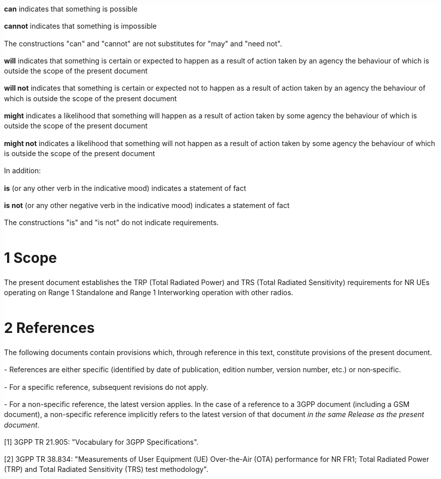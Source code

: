 **can** indicates that something is possible

**cannot** indicates that something is impossible

The constructions \"can\" and \"cannot\" are not substitutes for \"may\"
and \"need not\".

**will** indicates that something is certain or expected to happen as a
result of action taken by an agency the behaviour of which is outside
the scope of the present document

**will not** indicates that something is certain or expected not to
happen as a result of action taken by an agency the behaviour of which
is outside the scope of the present document

**might** indicates a likelihood that something will happen as a result
of action taken by some agency the behaviour of which is outside the
scope of the present document

**might not** indicates a likelihood that something will not happen as a
result of action taken by some agency the behaviour of which is outside
the scope of the present document

In addition:

**is** (or any other verb in the indicative mood) indicates a statement
of fact

**is not** (or any other negative verb in the indicative mood) indicates
a statement of fact

The constructions \"is\" and \"is not\" do not indicate requirements.

 1 Scope
=======

The present document establishes the TRP (Total Radiated Power) and TRS
(Total Radiated Sensitivity) requirements for NR UEs operating on Range
1 Standalone and Range 1 Interworking operation with other radios.

2 References
============

The following documents contain provisions which, through reference in
this text, constitute provisions of the present document.

\- References are either specific (identified by date of publication,
edition number, version number, etc.) or non‑specific.

\- For a specific reference, subsequent revisions do not apply.

\- For a non-specific reference, the latest version applies. In the case
of a reference to a 3GPP document (including a GSM document), a
non-specific reference implicitly refers to the latest version of that
document *in the same Release as the present document*.

\[1\] 3GPP TR 21.905: \"Vocabulary for 3GPP Specifications\".

\[2\] 3GPP TR 38.834: "Measurements of User Equipment (UE) Over-the-Air
(OTA) performance for NR FR1; Total Radiated Power (TRP) and Total
Radiated Sensitivity (TRS) test methodology".

